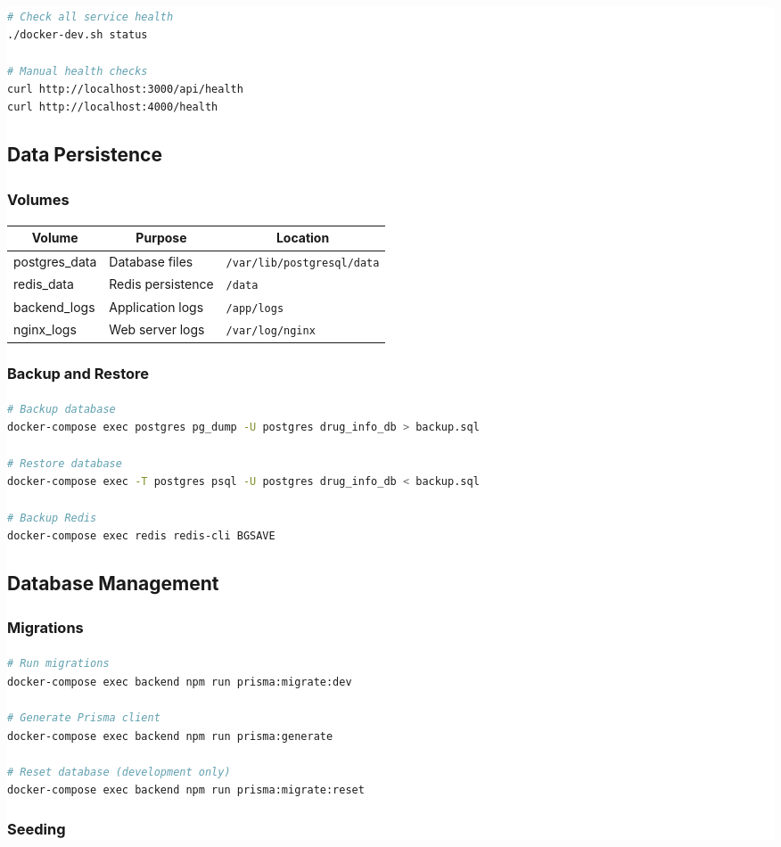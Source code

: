 ```bash
# Check all service health
./docker-dev.sh status

# Manual health checks
curl http://localhost:3000/api/health
curl http://localhost:4000/health
```

## Data Persistence

### Volumes

| Volume | Purpose | Location |
|--------|---------|----------|
| postgres_data | Database files | `/var/lib/postgresql/data` |
| redis_data | Redis persistence | `/data` |
| backend_logs | Application logs | `/app/logs` |
| nginx_logs | Web server logs | `/var/log/nginx` |

### Backup and Restore

```bash
# Backup database
docker-compose exec postgres pg_dump -U postgres drug_info_db > backup.sql

# Restore database
docker-compose exec -T postgres psql -U postgres drug_info_db < backup.sql

# Backup Redis
docker-compose exec redis redis-cli BGSAVE
```

## Database Management

### Migrations

```bash
# Run migrations
docker-compose exec backend npm run prisma:migrate:dev

# Generate Prisma client
docker-compose exec backend npm run prisma:generate

# Reset database (development only)
docker-compose exec backend npm run prisma:migrate:reset
```

### Seeding
